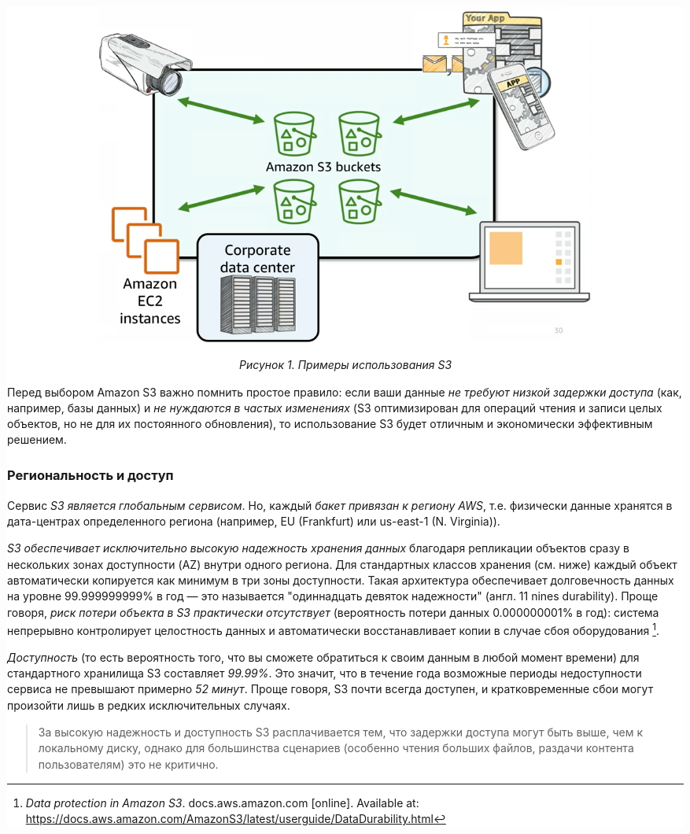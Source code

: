 <center>

![Рисунок 1. Примеры использования S3](../_images/06/01_s3_use_case.png)

_Рисунок 1. Примеры использования S3_

</center>

Перед выбором Amazon S3 важно помнить простое правило: если ваши данные _не требуют низкой задержки доступа_ (как, например, базы данных) и _не нуждаются в частых изменениях_ (S3 оптимизирован для операций чтения и записи целых объектов, но не для их постоянного обновления), то использование S3 будет отличным и экономически эффективным решением.

### Региональность и доступ

Сервис _S3 является глобальным сервисом_. Но, каждый _бакет привязан к региону AWS_, т.е. физически данные хранятся в дата-центрах определенного региона (например, EU (Frankfurt) или us-east-1 (N. Virginia)).

_S3 обеспечивает исключительно высокую надежность хранения данных_ благодаря репликации объектов сразу в нескольких зонах доступности (AZ) внутри одного региона. Для стандартных классов хранения (см. ниже) каждый объект автоматически копируется как минимум в три зоны доступности. Такая архитектура обеспечивает долговечность данных на уровне 99.999999999% в год — это называется "одиннадцать девяток надежности" (англ. 11 nines durability). Проще говоря, _риск потери объекта в S3 практически отсутствует_ (вероятность потери данных 0.000000001% в год): система непрерывно контролирует целостность данных и автоматически восстанавливает копии в случае сбоя оборудования [^6].

_Доступность_ (то есть вероятность того, что вы сможете обратиться к своим данным в любой момент времени) для стандартного хранилища S3 составляет _99.99%_. Это значит, что в течение года возможные периоды недоступности сервиса не превышают примерно _52 минут_. Проще говоря, S3 почти всегда доступен, и кратковременные сбои могут произойти лишь в редких исключительных случаях.

> За высокую надежность и доступность S3 расплачивается тем, что задержки доступа могут быть выше, чем к локальному диску, однако для большинства сценариев (особенно чтения больших файлов, раздачи контента пользователям) это не критично.


[^1]: _Object storage vs traditional storage: key differences_. nebius [online]. Available at: https://nebius.com/blog/posts/what-is-object-storage-vs-block-storage
[^2]: _What is virtualization?_. ibm.com [online]. Available at: https://www.ibm.com/think/topics/virtualization
[^3]: _Story of AWS Storage_. medium.com [online]. Available at: https://medium.com/@sumbul.first/story-of-aws-storage-3d1934c1a336
[^4]: _Our Origins_. aws.amazon.com [online]. Available at: https://aws.amazon.com/ru/about-aws/our-origins/
[^5]: _AWS Storage Showdown: EBS, S3, and EFS Explained_. exam-labs.com [online]. Available at: https://www.exam-labs.com/blog/aws-storage-showdown-ebs-s3-and-efs-explained
[^6]: _Data protection in Amazon S3_. docs.aws.amazon.com [online]. Available at: https://docs.aws.amazon.com/AmazonS3/latest/userguide/DataDurability.html
[^7]: _Virtual hosting of general purpose buckets_. docs.aws.amazon.com [online]. Available at: https://docs.aws.amazon.com/AmazonS3/latest/userguide/VirtualHosting.html
[^8]: _What is AWS Elastic Block Store (EBS)?_. kodekloud.com [online]. Available at: https://notes.kodekloud.com/docs/AWS-Solutions-Architect-Associate-Certification/Services-Storage/EBS